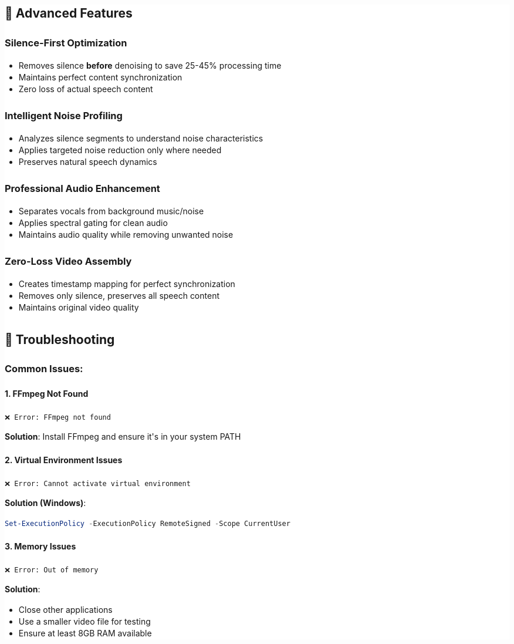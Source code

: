 ## 🧠 Advanced Features

### Silence-First Optimization
- Removes silence **before** denoising to save 25-45% processing time
- Maintains perfect content synchronization
- Zero loss of actual speech content

### Intelligent Noise Profiling
- Analyzes silence segments to understand noise characteristics
- Applies targeted noise reduction only where needed
- Preserves natural speech dynamics

### Professional Audio Enhancement
- Separates vocals from background music/noise
- Applies spectral gating for clean audio
- Maintains audio quality while removing unwanted noise

### Zero-Loss Video Assembly
- Creates timestamp mapping for perfect synchronization
- Removes only silence, preserves all speech content
- Maintains original video quality

## 🔧 Troubleshooting

### Common Issues:

#### 1. FFmpeg Not Found
```
❌ Error: FFmpeg not found
```
**Solution**: Install FFmpeg and ensure it's in your system PATH

#### 2. Virtual Environment Issues
```
❌ Error: Cannot activate virtual environment
```
**Solution (Windows)**:
```powershell
Set-ExecutionPolicy -ExecutionPolicy RemoteSigned -Scope CurrentUser
```

#### 3. Memory Issues
```
❌ Error: Out of memory
```
**Solution**: 
- Close other applications
- Use a smaller video file for testing
- Ensure at least 8GB RAM available
